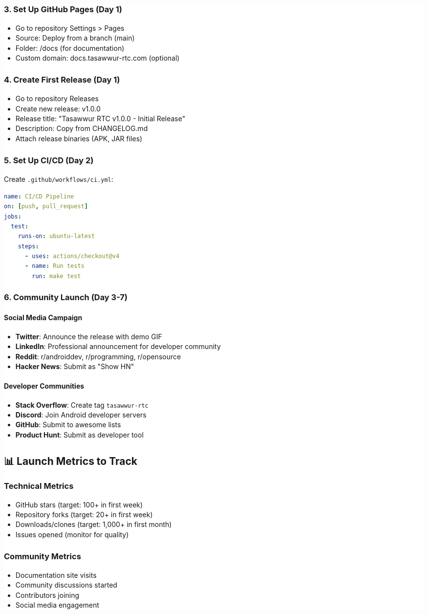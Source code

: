 ### 3. **Set Up GitHub Pages** (Day 1)
- Go to repository Settings > Pages
- Source: Deploy from a branch (main)
- Folder: /docs (for documentation)
- Custom domain: docs.tasawwur-rtc.com (optional)

### 4. **Create First Release** (Day 1)
- Go to repository Releases
- Create new release: v1.0.0
- Release title: "Tasawwur RTC v1.0.0 - Initial Release"
- Description: Copy from CHANGELOG.md
- Attach release binaries (APK, JAR files)

### 5. **Set Up CI/CD** (Day 2)
Create `.github/workflows/ci.yml`:
```yaml
name: CI/CD Pipeline
on: [push, pull_request]
jobs:
  test:
    runs-on: ubuntu-latest
    steps:
      - uses: actions/checkout@v4
      - name: Run tests
        run: make test
```

### 6. **Community Launch** (Day 3-7)

#### Social Media Campaign
- **Twitter**: Announce the release with demo GIF
- **LinkedIn**: Professional announcement for developer community
- **Reddit**: r/androiddev, r/programming, r/opensource
- **Hacker News**: Submit as "Show HN"

#### Developer Communities
- **Stack Overflow**: Create tag `tasawwur-rtc`
- **Discord**: Join Android developer servers
- **GitHub**: Submit to awesome lists
- **Product Hunt**: Submit as developer tool

## 📊 Launch Metrics to Track

### Technical Metrics
- GitHub stars (target: 100+ in first week)
- Repository forks (target: 20+ in first week)
- Downloads/clones (target: 1,000+ in first month)
- Issues opened (monitor for quality)

### Community Metrics
- Documentation site visits
- Community discussions started
- Contributors joining
- Social media engagement
